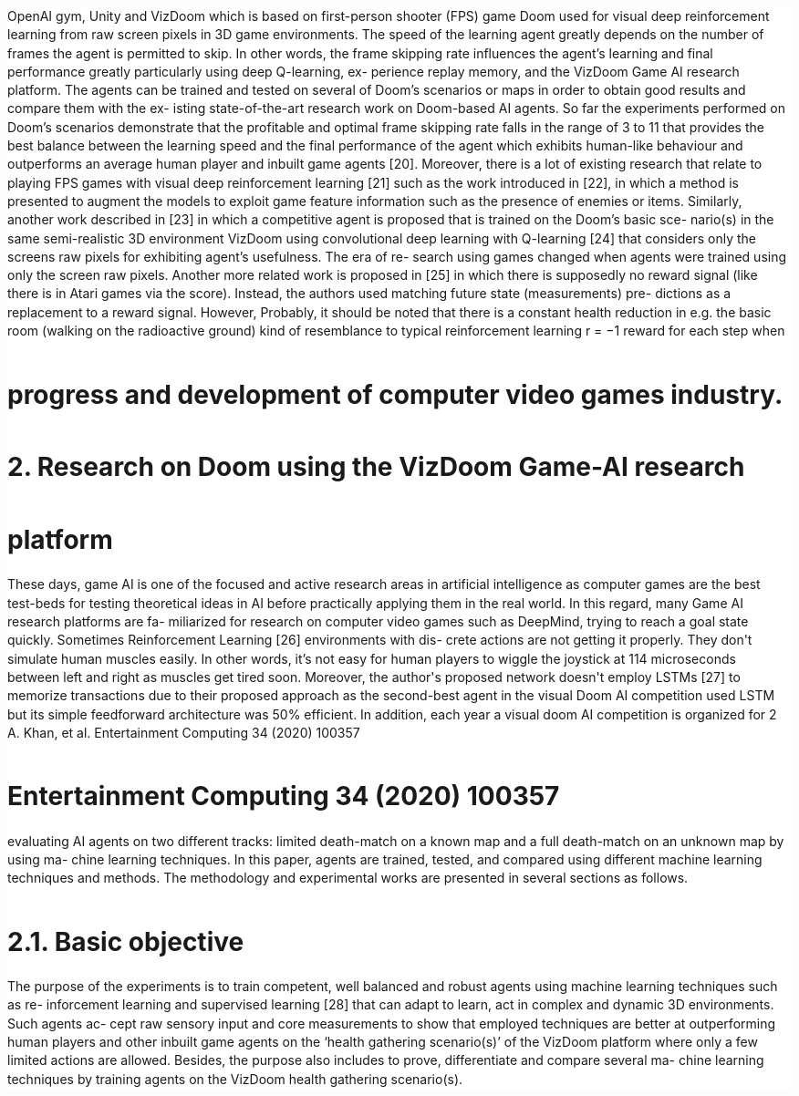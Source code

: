 OpenAI gym, Unity and VizDoom which is based on first-person shooter (FPS) game Doom used for visual deep reinforcement learning from raw screen pixels in 3D game environments. The speed of the learning agent greatly depends on the number of frames the agent is permitted to skip. In other words, the frame skipping rate influences the agent’s learning and final performance greatly particularly using deep Q-learning, ex- perience replay memory, and the VizDoom Game AI research platform. The agents can be trained and tested on several of Doom’s scenarios or maps in order to obtain good results and compare them with the ex- isting state-of-the-art research work on Doom-based AI agents. So far the experiments performed on Doom’s scenarios demonstrate that the profitable and optimal frame skipping rate falls in the range of 3 to 11 that provides the best balance between the learning speed and the final performance of the agent which exhibits human-like behaviour and outperforms an average human player and inbuilt game agents [20].
Moreover, there is a lot of existing research that relate to playing FPS games with visual deep reinforcement learning [21] such as the work introduced in [22], in which a method is presented to augment the models to exploit game feature information such as the presence of enemies or items. Similarly, another work described in [23] in which a competitive agent is proposed that is trained on the Doom’s basic sce- nario(s) in the same semi-realistic 3D environment VizDoom using convolutional deep learning with Q-learning [24] that considers only the screens raw pixels for exhibiting agent’s usefulness. The era of re- search using games changed when agents were trained using only the screen raw pixels.
Another more related work is proposed in [25] in which there is supposedly no reward signal (like there is in Atari games via the score). Instead, the authors used matching future state (measurements) pre- dictions as a replacement to a reward signal. However, Probably, it should be noted that there is a constant health reduction in e.g. the basic room (walking on the radioactive ground) kind of resemblance to typical reinforcement learning r = −1 reward for each step when
# progress and development of computer video games industry.
# 2. Research on Doom using the VizDoom Game-AI research
# platform
These days, game AI is one of the focused and active research areas in artificial intelligence as computer games are the best test-beds for testing theoretical ideas in AI before practically applying them in the real world. In this regard, many Game AI research platforms are fa- miliarized for research on computer video games such as DeepMind,
trying to reach a goal state quickly.
Sometimes Reinforcement Learning [26] environments with dis- crete actions are not getting it properly. They don't simulate human muscles easily. In other words, it’s not easy for human players to wiggle the joystick at 114 microseconds between left and right as muscles get tired soon. Moreover, the author's proposed network doesn't employ LSTMs [27] to memorize transactions due to their proposed approach as the second-best agent in the visual Doom AI competition used LSTM but its simple feedforward architecture was 50% efficient.
In addition, each year a visual doom AI competition is organized for
2
A. Khan, et al.
Entertainment Computing 34 (2020) 100357
# Entertainment Computing 34 (2020) 100357
evaluating AI agents on two different tracks: limited death-match on a known map and a full death-match on an unknown map by using ma- chine learning techniques. In this paper, agents are trained, tested, and compared using different machine learning techniques and methods. The methodology and experimental works are presented in several sections as follows.
# 2.1. Basic objective
The purpose of the experiments is to train competent, well balanced and robust agents using machine learning techniques such as re- inforcement learning and supervised learning [28] that can adapt to learn, act in complex and dynamic 3D environments. Such agents ac- cept raw sensory input and core measurements to show that employed techniques are better at outperforming human players and other inbuilt game agents on the ‘health gathering scenario(s)’ of the VizDoom platform where only a few limited actions are allowed. Besides, the purpose also includes to prove, differentiate and compare several ma- chine learning techniques by training agents on the VizDoom health gathering scenario(s).